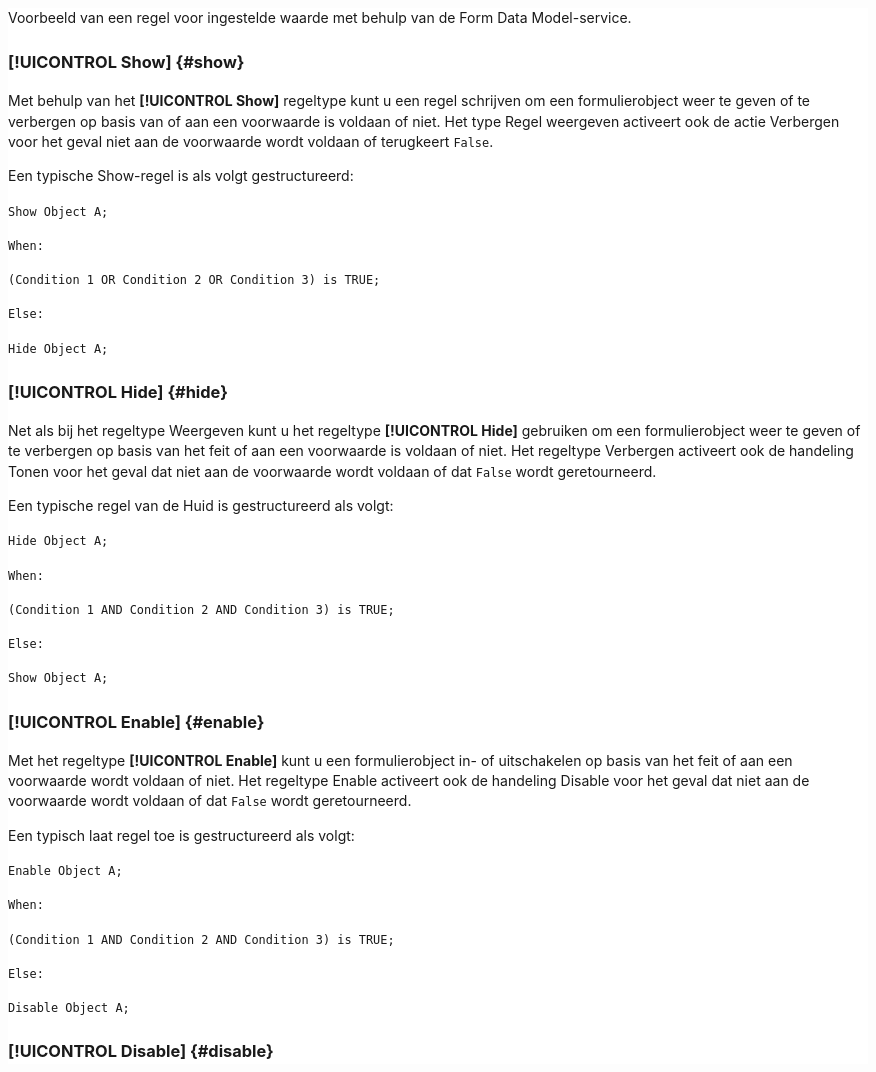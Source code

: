 Voorbeeld van een regel voor ingestelde waarde met behulp van de Form Data Model-service.

### [!UICONTROL Show] {#show}

Met behulp van het **[!UICONTROL Show]** regeltype kunt u een regel schrijven om een formulierobject weer te geven of te verbergen op basis van of aan een voorwaarde is voldaan of niet. Het type Regel weergeven activeert ook de actie Verbergen voor het geval niet aan de voorwaarde wordt voldaan of terugkeert `False`.

Een typische Show-regel is als volgt gestructureerd:

`Show Object A;`

`When:`

`(Condition 1 OR Condition 2 OR Condition 3) is TRUE;`

`Else:`

`Hide Object A;`

### [!UICONTROL Hide] {#hide}

Net als bij het regeltype Weergeven kunt u het regeltype **[!UICONTROL Hide]** gebruiken om een formulierobject weer te geven of te verbergen op basis van het feit of aan een voorwaarde is voldaan of niet. Het regeltype Verbergen activeert ook de handeling Tonen voor het geval dat niet aan de voorwaarde wordt voldaan of dat `False` wordt geretourneerd.

Een typische regel van de Huid is gestructureerd als volgt:

`Hide Object A;`

`When:`

`(Condition 1 AND Condition 2 AND Condition 3) is TRUE;`

`Else:`

`Show Object A;`

### [!UICONTROL Enable] {#enable}

Met het regeltype **[!UICONTROL Enable]** kunt u een formulierobject in- of uitschakelen op basis van het feit of aan een voorwaarde wordt voldaan of niet. Het regeltype Enable activeert ook de handeling Disable voor het geval dat niet aan de voorwaarde wordt voldaan of dat `False` wordt geretourneerd.

Een typisch laat regel toe is gestructureerd als volgt:

`Enable Object A;`

`When:`

`(Condition 1 AND Condition 2 AND Condition 3) is TRUE;`

`Else:`

`Disable Object A;`

### [!UICONTROL Disable] {#disable}
